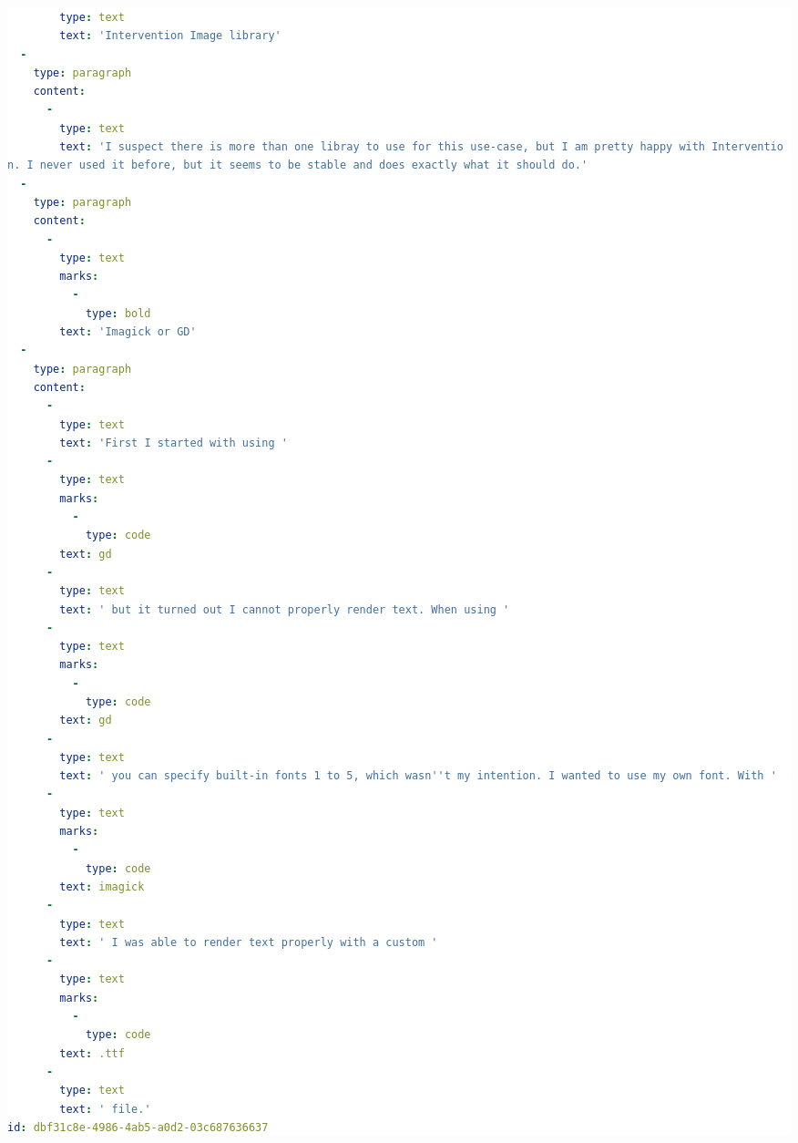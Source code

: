 ```yaml
        type: text
        text: 'Intervention Image library'
  -
    type: paragraph
    content:
      -
        type: text
        text: 'I suspect there is more than one libray to use for this use-case, but I am pretty happy with Intervention. I never used it before, but it seems to be stable and does exactly what it should do.'
  -
    type: paragraph
    content:
      -
        type: text
        marks:
          -
            type: bold
        text: 'Imagick or GD'
  -
    type: paragraph
    content:
      -
        type: text
        text: 'First I started with using '
      -
        type: text
        marks:
          -
            type: code
        text: gd
      -
        type: text
        text: ' but it turned out I cannot properly render text. When using '
      -
        type: text
        marks:
          -
            type: code
        text: gd
      -
        type: text
        text: ' you can specify built-in fonts 1 to 5, which wasn''t my intention. I wanted to use my own font. With '
      -
        type: text
        marks:
          -
            type: code
        text: imagick
      -
        type: text
        text: ' I was able to render text properly with a custom '
      -
        type: text
        marks:
          -
            type: code
        text: .ttf
      -
        type: text
        text: ' file.'
id: dbf31c8e-4986-4ab5-a0d2-03c687636637
```